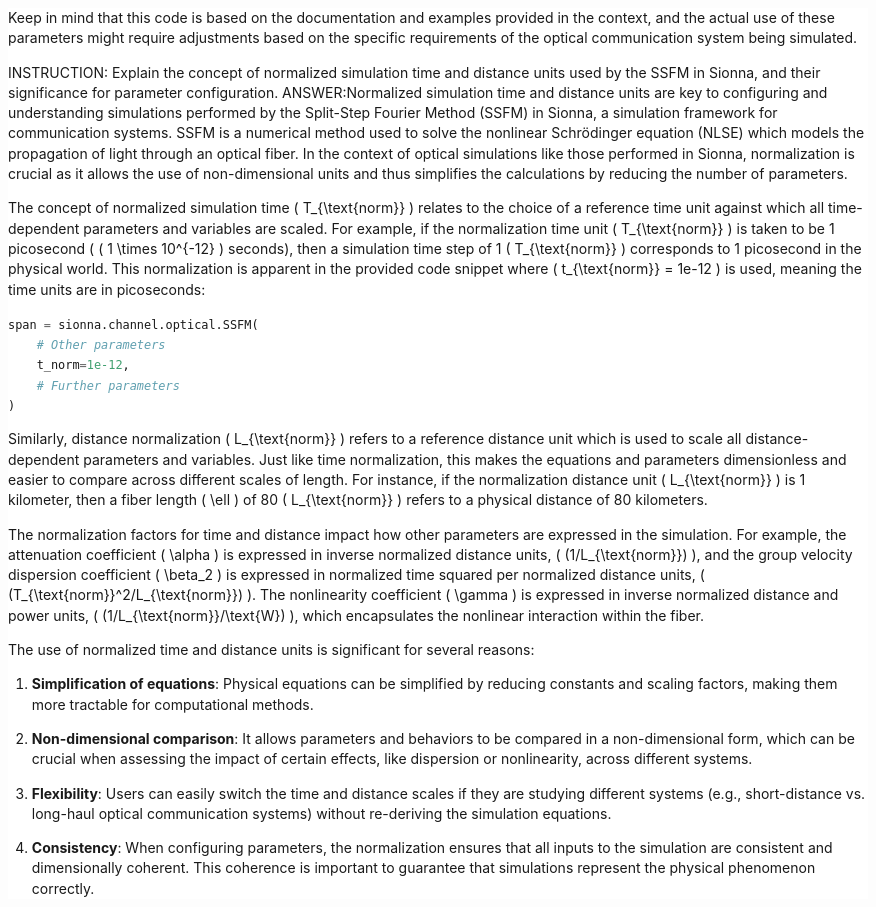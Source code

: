 Keep in mind that this code is based on the documentation and examples provided in the context, and the actual use of these parameters might require adjustments based on the specific requirements of the optical communication system being simulated.

INSTRUCTION: Explain the concept of normalized simulation time and distance units used by the SSFM in Sionna, and their significance for parameter configuration.
ANSWER:Normalized simulation time and distance units are key to configuring and understanding simulations performed by the Split-Step Fourier Method (SSFM) in Sionna, a simulation framework for communication systems. SSFM is a numerical method used to solve the nonlinear Schrödinger equation (NLSE) which models the propagation of light through an optical fiber. In the context of optical simulations like those performed in Sionna, normalization is crucial as it allows the use of non-dimensional units and thus simplifies the calculations by reducing the number of parameters.

The concept of normalized simulation time \( T_{\text{norm}} \) relates to the choice of a reference time unit against which all time-dependent parameters and variables are scaled. For example, if the normalization time unit \( T_{\text{norm}} \) is taken to be 1 picosecond ( \( 1 \times 10^{-12} \) seconds), then a simulation time step of 1 \( T_{\text{norm}} \) corresponds to 1 picosecond in the physical world. This normalization is apparent in the provided code snippet where \( t_{\text{norm}} = 1e-12 \) is used, meaning the time units are in picoseconds:

```python
span = sionna.channel.optical.SSFM(
    # Other parameters
    t_norm=1e-12,
    # Further parameters
)
```

Similarly, distance normalization \( L_{\text{norm}} \) refers to a reference distance unit which is used to scale all distance-dependent parameters and variables. Just like time normalization, this makes the equations and parameters dimensionless and easier to compare across different scales of length. For instance, if the normalization distance unit \( L_{\text{norm}} \) is 1 kilometer, then a fiber length \( \ell \) of 80 \( L_{\text{norm}} \) refers to a physical distance of 80 kilometers.

The normalization factors for time and distance impact how other parameters are expressed in the simulation. For example, the attenuation coefficient \( \alpha \) is expressed in inverse normalized distance units, \( (1/L_{\text{norm}}) \), and the group velocity dispersion coefficient \( \beta_2 \) is expressed in normalized time squared per normalized distance units, \( (T_{\text{norm}}^2/L_{\text{norm}}) \). The nonlinearity coefficient \( \gamma \) is expressed in inverse normalized distance and power units, \( (1/L_{\text{norm}}/\text{W}) \), which encapsulates the nonlinear interaction within the fiber.

The use of normalized time and distance units is significant for several reasons:

1. **Simplification of equations**: Physical equations can be simplified by reducing constants and scaling factors, making them more tractable for computational methods.

2. **Non-dimensional comparison**: It allows parameters and behaviors to be compared in a non-dimensional form, which can be crucial when assessing the impact of certain effects, like dispersion or nonlinearity, across different systems.

3. **Flexibility**: Users can easily switch the time and distance scales if they are studying different systems (e.g., short-distance vs. long-haul optical communication systems) without re-deriving the simulation equations.

4. **Consistency**: When configuring parameters, the normalization ensures that all inputs to the simulation are consistent and dimensionally coherent. This coherence is important to guarantee that simulations represent the physical phenomenon correctly.
